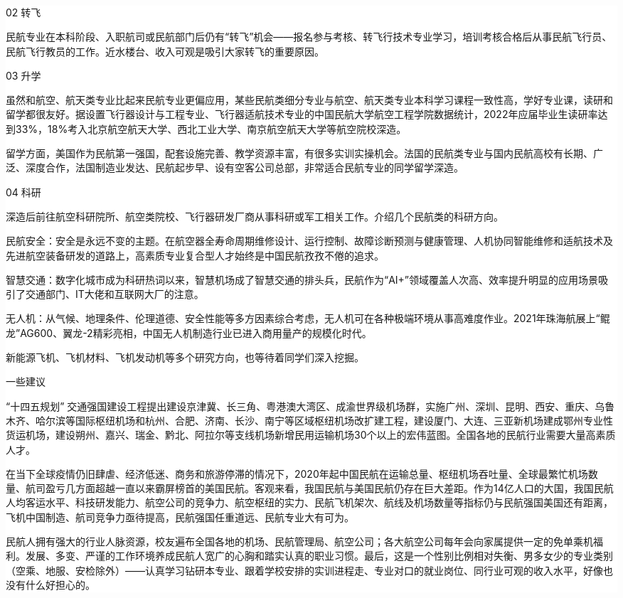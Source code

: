 02 转飞

民航专业在本科阶段、入职航司或民航部门后仍有“转飞”机会——报名参与考核、转飞行技术专业学习，培训考核合格后从事民航飞行员、民航飞行教员的工作。近水楼台、收入可观是吸引大家转飞的重要原因。

03 升学

虽然和航空、航天类专业比起来民航专业更偏应用，某些民航类细分专业与航空、航天类专业本科学习课程一致性高，学好专业课，读研和留学都很友好。据设置飞行器设计与工程专业、飞行器适航技术专业的中国民航大学航空工程学院数据统计，2022年应届毕业生读研率达到33%，18%考入北京航空航天大学、西北工业大学、南京航空航天大学等航空院校深造。

留学方面，美国作为民航第一强国，配套设施完善、教学资源丰富，有很多实训实操机会。法国的民航类专业与国内民航高校有长期、广泛、深度合作，法国制造业发达、民航起步早、设有空客公司总部，非常适合民航专业的同学留学深造。

04 科研

深造后前往航空科研院所、航空类院校、飞行器研发厂商从事科研或军工相关工作。介绍几个民航类的科研方向。

民航安全：安全是永远不变的主题。在航空器全寿命周期维修设计、运行控制、故障诊断预测与健康管理、人机协同智能维修和适航技术及先进航空装备研发的道路上，高素质专业复合型人才始终是中国民航孜孜不倦的追求。

智慧交通：数字化城市成为科研热词以来，智慧机场成了智慧交通的排头兵，民航作为“AI+”领域覆盖人次高、效率提升明显的应用场景吸引了交通部门、IT大佬和互联网大厂的注意。

无人机：从气候、地理条件、伦理道德、安全性能等多方因素综合考虑，无人机可在各种极端环境从事高难度作业。2021年珠海航展上“鲲龙”AG600、翼龙-2精彩亮相，中国无人机制造行业已进入商用量产的规模化时代。

新能源飞机、飞机材料、飞机发动机等多个研究方向，也等待着同学们深入挖掘。

一些建议

“十四五规划”
交通强国建设工程提出建设京津冀、长三角、粤港澳大湾区、成渝世界级机场群，实施广州、深圳、昆明、西安、重庆、乌鲁木齐、哈尔滨等国际枢纽机场和杭州、合肥、济南、长沙、南宁等区域枢纽机场改扩建工程，建设厦门、大连、三亚新机场建成鄂州专业性货运机场，建设朔州、嘉兴、瑞金、黔北、阿拉尔等支线机场新增民用运输机场30个以上的宏伟蓝图。全国各地的民航行业需要大量高素质人才。

在当下全球疫情仍旧肆虐、经济低迷、商务和旅游停滞的情况下，2020年起中国民航在运输总量、枢纽机场吞吐量、全球最繁忙机场数量、航司盈亏几方面超越一直以来霸屏榜首的美国民航。客观来看，我国民航与美国民航仍存在巨大差距。作为14亿人口的大国，我国民航人均客运水平、科技研发能力、航空公司的竞争力、航空枢纽的实力、民航飞机架次、航线及机场数量等指标仍与民航强国美国还有距离，飞机中国制造、航司竞争力亟待提高，民航强国任重道远、民航专业大有可为。

民航人拥有强大的行业人脉资源，校友遍布全国各地的机场、民航管理局、航空公司；各大航空公司每年会向家属提供一定的免单乘机福利。发展、多变、严谨的工作环境养成民航人宽广的心胸和踏实认真的职业习惯。最后，这是一个性别比例相对失衡、男多女少的专业类别（空乘、地服、安检除外）——认真学习钻研本专业、跟着学校安排的实训进程走、专业对口的就业岗位、同行业可观的收入水平，好像也没有什么好担心的。
